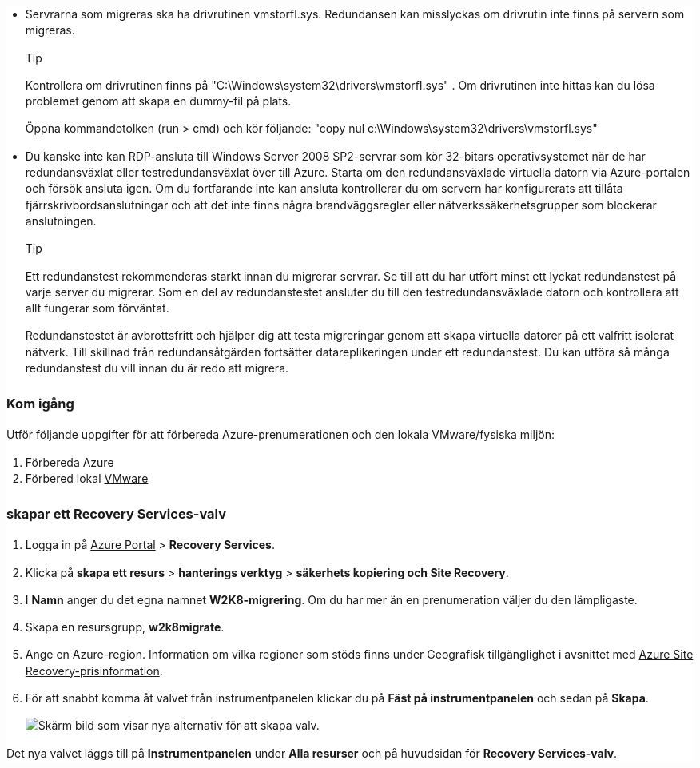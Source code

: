 - Servrarna som migreras ska ha drivrutinen vmstorfl.sys. Redundansen kan misslyckas om drivrutin inte finns på servern som migreras. 
  > [!TIP]
  >Kontrollera om drivrutinen finns på "C:\Windows\system32\drivers\vmstorfl.sys" . Om drivrutinen inte hittas kan du lösa problemet genom att skapa en dummy-fil på plats. 
  >
  > Öppna kommandotolken (run > cmd) och kör följande: "copy nul c:\Windows\system32\drivers\vmstorfl.sys"

- Du kanske inte kan RDP-ansluta till Windows Server 2008 SP2-servrar som kör 32-bitars operativsystemet när de har redundansväxlat eller testredundansväxlat över till Azure. Starta om den redundansväxlade virtuella datorn via Azure-portalen och försök ansluta igen. Om du fortfarande inte kan ansluta kontrollerar du om servern har konfigurerats att tillåta fjärrskrivbordsanslutningar och att det inte finns några brandväggsregler eller nätverkssäkerhetsgrupper som blockerar anslutningen. 
  > [!TIP]
  > Ett redundanstest rekommenderas starkt innan du migrerar servrar. Se till att du har utfört minst ett lyckat redundanstest på varje server du migrerar. Som en del av redundanstestet ansluter du till den testredundansväxlade datorn och kontrollera att allt fungerar som förväntat.
  >
  >Redundanstestet är avbrottsfritt och hjälper dig att testa migreringar genom att skapa virtuella datorer på ett valfritt isolerat nätverk. Till skillnad från redundansåtgärden fortsätter datareplikeringen under ett redundanstest. Du kan utföra så många redundanstest du vill innan du är redo att migrera. 
  >
  


### <a name="get-started"></a>Kom igång

Utför följande uppgifter för att förbereda Azure-prenumerationen och den lokala VMware/fysiska miljön:

1. [Förbereda Azure](tutorial-prepare-azure.md)
2. Förbered lokal [VMware](vmware-azure-tutorial-prepare-on-premises.md)


### <a name="create-a-recovery-services-vault"></a>skapar ett Recovery Services-valv

1. Logga in på [Azure Portal](https://portal.azure.com)  >  **Recovery Services**.
2. Klicka på **skapa ett resurs**  >  **hanterings verktyg**  >  **säkerhets kopiering och Site Recovery**.
3. I **Namn** anger du det egna namnet **W2K8-migrering**. Om du har mer än en prenumeration väljer du den lämpligaste.
4. Skapa en resursgrupp, **w2k8migrate**.
5. Ange en Azure-region. Information om vilka regioner som stöds finns under Geografisk tillgänglighet i avsnittet med [Azure Site Recovery-prisinformation](https://azure.microsoft.com/pricing/details/site-recovery/).
6. För att snabbt komma åt valvet från instrumentpanelen klickar du på **Fäst på instrumentpanelen** och sedan på **Skapa**.

   ![Skärm bild som visar nya alternativ för att skapa valv.](media/migrate-tutorial-windows-server-2008/migrate-windows-server-2008-vault.png)

Det nya valvet läggs till på **Instrumentpanelen** under **Alla resurser** och på huvudsidan för **Recovery Services-valv**.
